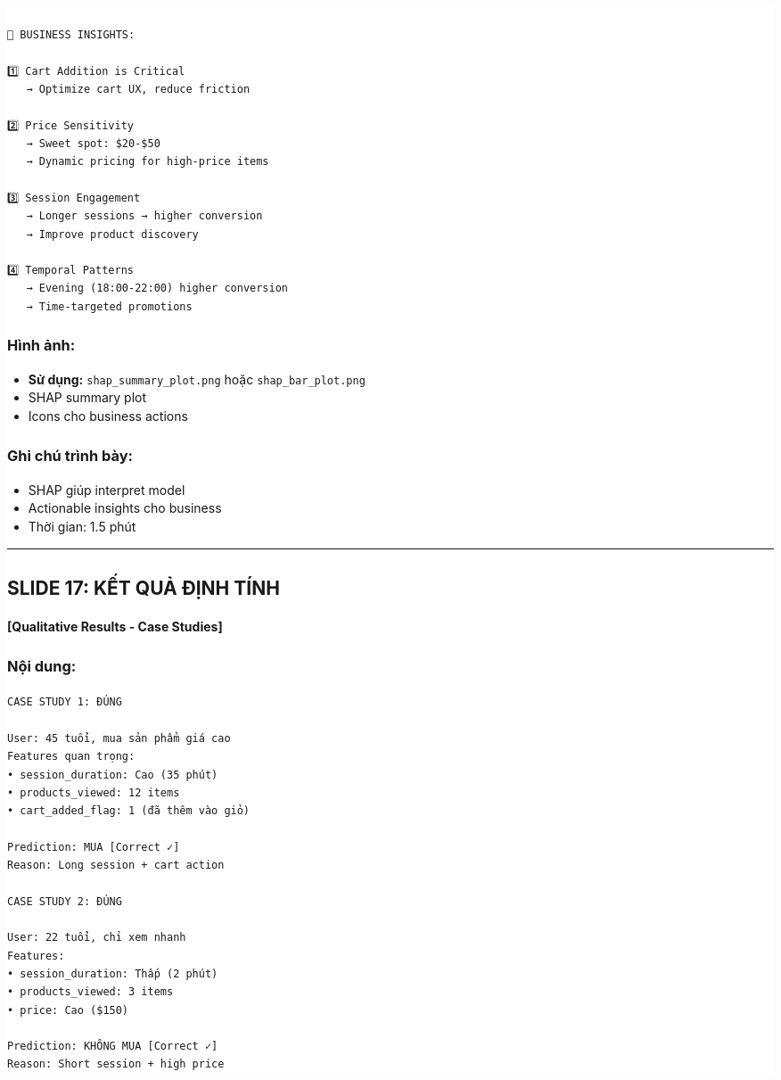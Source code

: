 ```

💼 BUSINESS INSIGHTS:

1️⃣ Cart Addition is Critical
   → Optimize cart UX, reduce friction

2️⃣ Price Sensitivity
   → Sweet spot: $20-$50
   → Dynamic pricing for high-price items

3️⃣ Session Engagement
   → Longer sessions → higher conversion
   → Improve product discovery

4️⃣ Temporal Patterns
   → Evening (18:00-22:00) higher conversion
   → Time-targeted promotions
```

### Hình ảnh:
- **Sử dụng:** `shap_summary_plot.png` hoặc `shap_bar_plot.png`
- SHAP summary plot
- Icons cho business actions

### Ghi chú trình bày:
- SHAP giúp interpret model
- Actionable insights cho business
- Thời gian: 1.5 phút

---

## SLIDE 17: KẾT QUẢ ĐỊNH TÍNH
**[Qualitative Results - Case Studies]**

### Nội dung:
```
CASE STUDY 1: ĐÚNG

User: 45 tuổi, mua sản phẩm giá cao
Features quan trọng:
• session_duration: Cao (35 phút)
• products_viewed: 12 items
• cart_added_flag: 1 (đã thêm vào giỏ)

Prediction: MUA [Correct ✓]
Reason: Long session + cart action

CASE STUDY 2: ĐÚNG

User: 22 tuổi, chỉ xem nhanh
Features:
• session_duration: Thấp (2 phút)
• products_viewed: 3 items
• price: Cao ($150)

Prediction: KHÔNG MUA [Correct ✓]
Reason: Short session + high price
```
